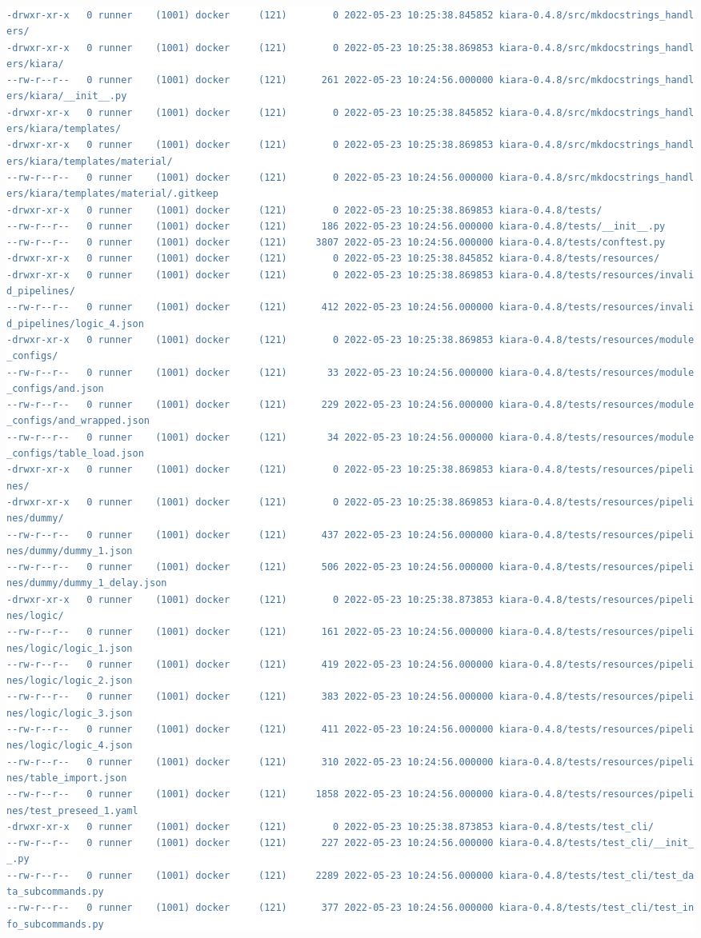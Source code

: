 ```diff
-drwxr-xr-x   0 runner    (1001) docker     (121)        0 2022-05-23 10:25:38.845852 kiara-0.4.8/src/mkdocstrings_handlers/
-drwxr-xr-x   0 runner    (1001) docker     (121)        0 2022-05-23 10:25:38.869853 kiara-0.4.8/src/mkdocstrings_handlers/kiara/
--rw-r--r--   0 runner    (1001) docker     (121)      261 2022-05-23 10:24:56.000000 kiara-0.4.8/src/mkdocstrings_handlers/kiara/__init__.py
-drwxr-xr-x   0 runner    (1001) docker     (121)        0 2022-05-23 10:25:38.845852 kiara-0.4.8/src/mkdocstrings_handlers/kiara/templates/
-drwxr-xr-x   0 runner    (1001) docker     (121)        0 2022-05-23 10:25:38.869853 kiara-0.4.8/src/mkdocstrings_handlers/kiara/templates/material/
--rw-r--r--   0 runner    (1001) docker     (121)        0 2022-05-23 10:24:56.000000 kiara-0.4.8/src/mkdocstrings_handlers/kiara/templates/material/.gitkeep
-drwxr-xr-x   0 runner    (1001) docker     (121)        0 2022-05-23 10:25:38.869853 kiara-0.4.8/tests/
--rw-r--r--   0 runner    (1001) docker     (121)      186 2022-05-23 10:24:56.000000 kiara-0.4.8/tests/__init__.py
--rw-r--r--   0 runner    (1001) docker     (121)     3807 2022-05-23 10:24:56.000000 kiara-0.4.8/tests/conftest.py
-drwxr-xr-x   0 runner    (1001) docker     (121)        0 2022-05-23 10:25:38.845852 kiara-0.4.8/tests/resources/
-drwxr-xr-x   0 runner    (1001) docker     (121)        0 2022-05-23 10:25:38.869853 kiara-0.4.8/tests/resources/invalid_pipelines/
--rw-r--r--   0 runner    (1001) docker     (121)      412 2022-05-23 10:24:56.000000 kiara-0.4.8/tests/resources/invalid_pipelines/logic_4.json
-drwxr-xr-x   0 runner    (1001) docker     (121)        0 2022-05-23 10:25:38.869853 kiara-0.4.8/tests/resources/module_configs/
--rw-r--r--   0 runner    (1001) docker     (121)       33 2022-05-23 10:24:56.000000 kiara-0.4.8/tests/resources/module_configs/and.json
--rw-r--r--   0 runner    (1001) docker     (121)      229 2022-05-23 10:24:56.000000 kiara-0.4.8/tests/resources/module_configs/and_wrapped.json
--rw-r--r--   0 runner    (1001) docker     (121)       34 2022-05-23 10:24:56.000000 kiara-0.4.8/tests/resources/module_configs/table_load.json
-drwxr-xr-x   0 runner    (1001) docker     (121)        0 2022-05-23 10:25:38.869853 kiara-0.4.8/tests/resources/pipelines/
-drwxr-xr-x   0 runner    (1001) docker     (121)        0 2022-05-23 10:25:38.869853 kiara-0.4.8/tests/resources/pipelines/dummy/
--rw-r--r--   0 runner    (1001) docker     (121)      437 2022-05-23 10:24:56.000000 kiara-0.4.8/tests/resources/pipelines/dummy/dummy_1.json
--rw-r--r--   0 runner    (1001) docker     (121)      506 2022-05-23 10:24:56.000000 kiara-0.4.8/tests/resources/pipelines/dummy/dummy_1_delay.json
-drwxr-xr-x   0 runner    (1001) docker     (121)        0 2022-05-23 10:25:38.873853 kiara-0.4.8/tests/resources/pipelines/logic/
--rw-r--r--   0 runner    (1001) docker     (121)      161 2022-05-23 10:24:56.000000 kiara-0.4.8/tests/resources/pipelines/logic/logic_1.json
--rw-r--r--   0 runner    (1001) docker     (121)      419 2022-05-23 10:24:56.000000 kiara-0.4.8/tests/resources/pipelines/logic/logic_2.json
--rw-r--r--   0 runner    (1001) docker     (121)      383 2022-05-23 10:24:56.000000 kiara-0.4.8/tests/resources/pipelines/logic/logic_3.json
--rw-r--r--   0 runner    (1001) docker     (121)      411 2022-05-23 10:24:56.000000 kiara-0.4.8/tests/resources/pipelines/logic/logic_4.json
--rw-r--r--   0 runner    (1001) docker     (121)      310 2022-05-23 10:24:56.000000 kiara-0.4.8/tests/resources/pipelines/table_import.json
--rw-r--r--   0 runner    (1001) docker     (121)     1858 2022-05-23 10:24:56.000000 kiara-0.4.8/tests/resources/pipelines/test_preseed_1.yaml
-drwxr-xr-x   0 runner    (1001) docker     (121)        0 2022-05-23 10:25:38.873853 kiara-0.4.8/tests/test_cli/
--rw-r--r--   0 runner    (1001) docker     (121)      227 2022-05-23 10:24:56.000000 kiara-0.4.8/tests/test_cli/__init__.py
--rw-r--r--   0 runner    (1001) docker     (121)     2289 2022-05-23 10:24:56.000000 kiara-0.4.8/tests/test_cli/test_data_subcommands.py
--rw-r--r--   0 runner    (1001) docker     (121)      377 2022-05-23 10:24:56.000000 kiara-0.4.8/tests/test_cli/test_info_subcommands.py
```